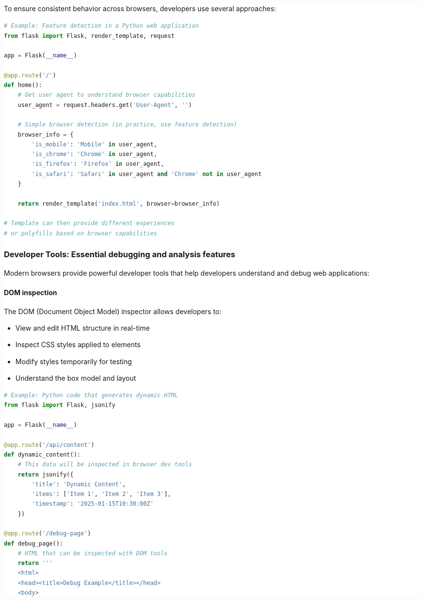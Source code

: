 To ensure consistent behavior across browsers, developers use several approaches:

```python
# Example: Feature detection in a Python web application
from flask import Flask, render_template, request

app = Flask(__name__)

@app.route('/')
def home():
    # Get user agent to understand browser capabilities
    user_agent = request.headers.get('User-Agent', '')
    
    # Simple browser detection (in practice, use feature detection)
    browser_info = {
        'is_mobile': 'Mobile' in user_agent,
        'is_chrome': 'Chrome' in user_agent,
        'is_firefox': 'Firefox' in user_agent,
        'is_safari': 'Safari' in user_agent and 'Chrome' not in user_agent
    }
    
    return render_template('index.html', browser=browser_info)

# Template can then provide different experiences
# or polyfills based on browser capabilities

```

### Developer Tools: Essential debugging and analysis features

Modern browsers provide powerful developer tools that help developers understand and debug web applications:

#### DOM inspection

The DOM (Document Object Model) inspector allows developers to:

- View and edit HTML structure in real-time

- Inspect CSS styles applied to elements

- Modify styles temporarily for testing

- Understand the box model and layout

```python
# Example: Python code that generates dynamic HTML
from flask import Flask, jsonify

app = Flask(__name__)

@app.route('/api/content')
def dynamic_content():
    # This data will be inspected in browser dev tools
    return jsonify({
        'title': 'Dynamic Content',
        'items': ['Item 1', 'Item 2', 'Item 3'],
        'timestamp': '2025-01-15T10:30:00Z'
    })

@app.route('/debug-page')
def debug_page():
    # HTML that can be inspected with DOM tools
    return '''
    <html>
    <head><title>Debug Example</title></head>
    <body>
```
